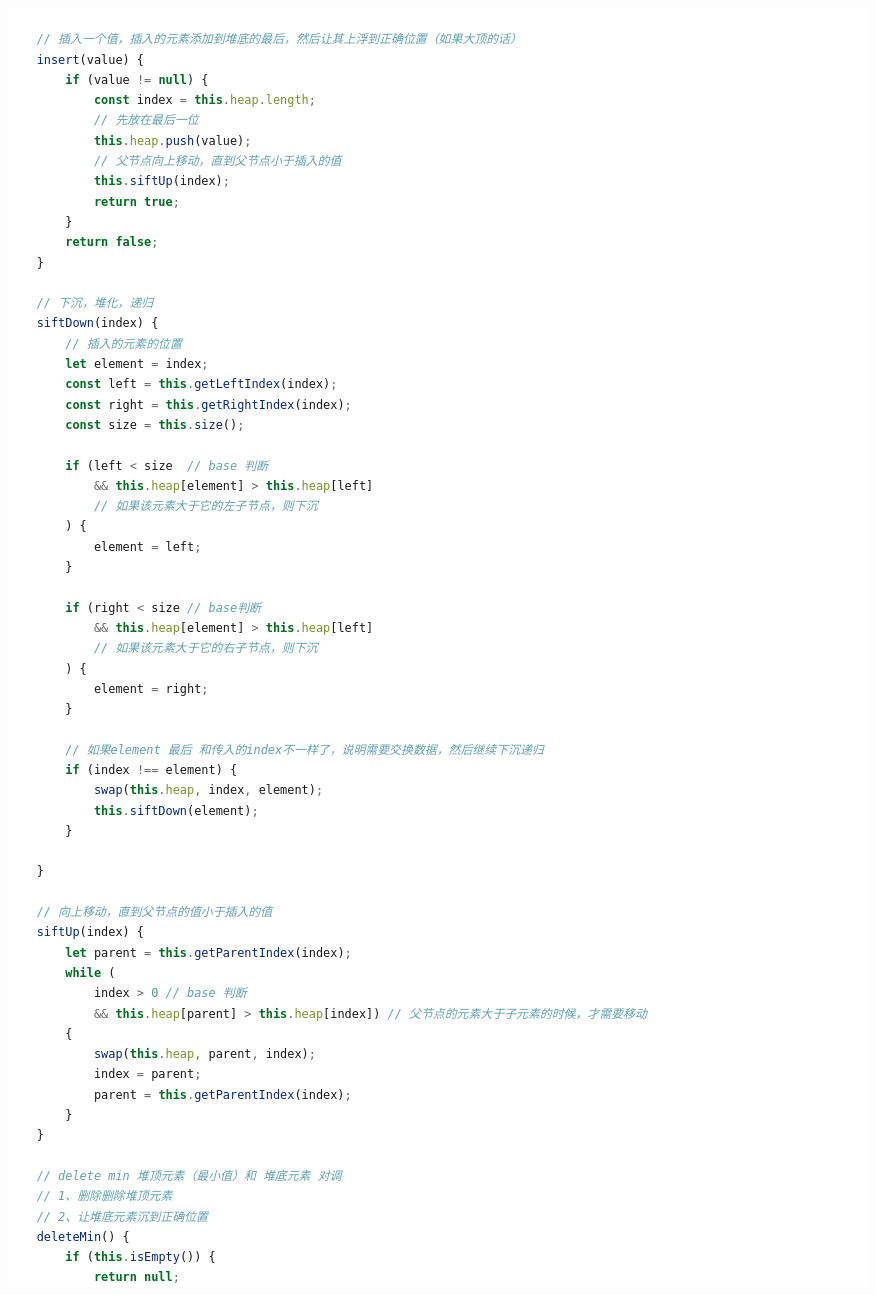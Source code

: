 ```javascript

    // 插入一个值，插入的元素添加到堆底的最后，然后让其上浮到正确位置（如果大顶的话）
    insert(value) {
        if (value != null) {
            const index = this.heap.length;
            // 先放在最后一位
            this.heap.push(value);
            // 父节点向上移动，直到父节点小于插入的值
            this.siftUp(index);
            return true;
        }
        return false;
    }

    // 下沉，堆化，递归
    siftDown(index) {
        // 插入的元素的位置
        let element = index;
        const left = this.getLeftIndex(index);
        const right = this.getRightIndex(index);
        const size = this.size();

        if (left < size  // base 判断
            && this.heap[element] > this.heap[left] 
            // 如果该元素大于它的左子节点，则下沉
        ) {
            element = left;
        }

        if (right < size // base判断
            && this.heap[element] > this.heap[left]  
            // 如果该元素大于它的右子节点，则下沉
        ) {
            element = right;
        }

        // 如果element 最后 和传入的index不一样了，说明需要交换数据，然后继续下沉递归
        if (index !== element) {
            swap(this.heap, index, element);
            this.siftDown(element);
        }

    }

    // 向上移动，直到父节点的值小于插入的值
    siftUp(index) {
        let parent = this.getParentIndex(index);
        while (
            index > 0 // base 判断
            && this.heap[parent] > this.heap[index]) // 父节点的元素大于子元素的时候，才需要移动
        {
            swap(this.heap, parent, index);
            index = parent;
            parent = this.getParentIndex(index);
        }
    }

    // delete min 堆顶元素（最小值）和 堆底元素 对调
    // 1、删除删除堆顶元素
    // 2、让堆底元素沉到正确位置
    deleteMin() {
        if (this.isEmpty()) {
            return null;
```